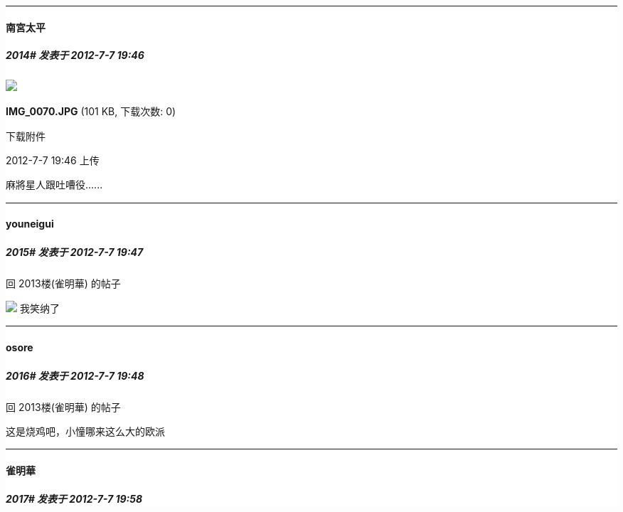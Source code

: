 



-----

####  南宮太平  
##### 2014#       发表于 2012-7-7 19:46




<img src="https://img.saraba1st.com/forum/pw/Mon_1207/6_149118_1e7c9277a92117a.jpg" referrerpolicy="no-referrer">


<strong>IMG_0070.JPG</strong> (101 KB, 下载次数: 0)

下载附件

2012-7-7 19:46 上传





麻將星人跟吐嘈役......







-----

####  youneigui  
##### 2015#       发表于 2012-7-7 19:47

回 2013楼(雀明華) 的帖子


<img src="https://static.saraba1st.com/image/smiley/face/119.gif" referrerpolicy="no-referrer"> 我笑纳了







-----

####  osore  
##### 2016#       发表于 2012-7-7 19:48

回 2013楼(雀明華) 的帖子



这是烧鸡吧，小憧哪来这么大的欧派







-----

####  雀明華  
##### 2017#       发表于 2012-7-7 19:58
